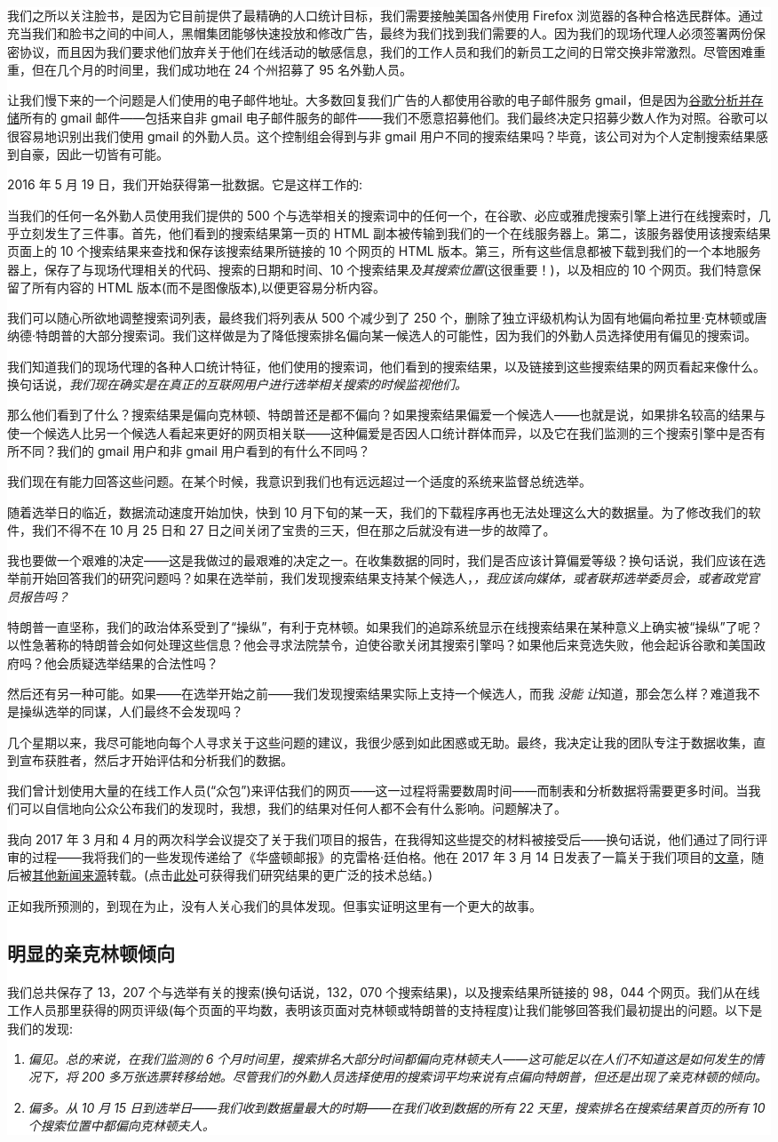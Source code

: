 我们之所以关注脸书，是因为它目前提供了最精确的人口统计目标，我们需要接触美国各州使用 Firefox 浏览器的各种合格选民群体。通过充当我们和脸书之间的中间人，黑帽集团能够快速投放和修改广告，最终为我们找到我们需要的人。因为我们的现场代理人必须签署两份保密协议，而且因为我们要求他们放弃关于他们在线活动的敏感信息，我们的工作人员和我们的新员工之间的日常交换非常激烈。尽管困难重重，但在几个月的时间里，我们成功地在 24 个州招募了 95 名外勤人员。

让我们慢下来的一个问题是人们使用的电子邮件地址。大多数回复我们广告的人都使用谷歌的电子邮件服务 gmail，但是因为[谷歌分析并存储](http://www.usnews.com/opinion/articles/2013/05/10/15-ways-google-monitors-you)所有的 gmail 邮件——包括来自非 gmail 电子邮件服务的邮件——我们不愿意招募他们。我们最终决定只招募少数人作为对照。谷歌可以很容易地识别出我们使用 gmail 的外勤人员。这个控制组会得到与非 gmail 用户不同的搜索结果吗？毕竟，该公司对为个人定制搜索结果感到自豪，因此一切皆有可能。

2016 年 5 月 19 日，我们开始获得第一批数据。它是这样工作的:

当我们的任何一名外勤人员使用我们提供的 500 个与选举相关的搜索词中的任何一个，在谷歌、必应或雅虎搜索引擎上进行在线搜索时，几乎立刻发生了三件事。首先，他们看到的搜索结果第一页的 HTML 副本被传输到我们的一个在线服务器上。第二，该服务器使用该搜索结果页面上的 10 个搜索结果来查找和保存该搜索结果所链接的 10 个网页的 HTML 版本。第三，所有这些信息都被下载到我们的一个本地服务器上，保存了与现场代理相关的代码、搜索的日期和时间、10 个搜索结果*及其搜索位置*(这很重要！)，以及相应的 10 个网页。我们特意保留了所有内容的 HTML 版本(而不是图像版本),以便更容易分析内容。

我们可以随心所欲地调整搜索词列表，最终我们将列表从 500 个减少到了 250 个，删除了独立评级机构认为固有地偏向希拉里·克林顿或唐纳德·特朗普的大部分搜索词。我们这样做是为了降低搜索排名偏向某一候选人的可能性，因为我们的外勤人员选择使用有偏见的搜索词。

我们知道我们的现场代理的各种人口统计特征，他们使用的搜索词，他们看到的搜索结果，以及链接到这些搜索结果的网页看起来像什么。换句话说，*我们现在确实是在真正的互联网用户进行选举相关搜索的时候监视他们。*

那么他们看到了什么？搜索结果是偏向克林顿、特朗普还是都不偏向？如果搜索结果偏爱一个候选人——也就是说，如果排名较高的结果与使一个候选人比另一个候选人看起来更好的网页相关联——这种偏爱是否因人口统计群体而异，以及它在我们监测的三个搜索引擎中是否有所不同？我们的 gmail 用户和非 gmail 用户看到的有什么不同吗？

我们现在有能力回答这些问题。在某个时候，我意识到我们也有远远超过一个适度的系统来监督总统选举。

随着选举日的临近，数据流动速度开始加快，快到 10 月下旬的某一天，我们的下载程序再也无法处理这么大的数据量。为了修改我们的软件，我们不得不在 10 月 25 日和 27 日之间关闭了宝贵的三天，但在那之后就没有进一步的故障了。

我也要做一个艰难的决定——这是我做过的最艰难的决定之一。在收集数据的同时，我们是否应该计算偏爱等级？换句话说，我们应该在选举前开始回答我们的研究问题吗？如果在选举前，我们发现搜索结果支持某个候选人，*，我应该向媒体，或者联邦选举委员会，或者政党官员报告吗？*

特朗普一直坚称，我们的政治体系受到了“操纵”，有利于克林顿。如果我们的追踪系统显示在线搜索结果在某种意义上确实被“操纵”了呢？以性急著称的特朗普会如何处理这些信息？他会寻求法院禁令，迫使谷歌关闭其搜索引擎吗？如果他后来竞选失败，他会起诉谷歌和美国政府吗？他会质疑选举结果的合法性吗？

然后还有另一种可能。如果——在选举开始之前——我们发现搜索结果实际上支持一个候选人，而我 *没能* *让*知道，那会怎么样？难道我不是操纵选举的同谋，人们最终不会发现吗？

几个星期以来，我尽可能地向每个人寻求关于这些问题的建议，我很少感到如此困惑或无助。最终，我决定让我的团队专注于数据收集，直到宣布获胜者，然后才开始评估和分析我们的数据。

我们曾计划使用大量的在线工作人员(“众包”)来评估我们的网页——这一过程将需要数周时间——而制表和分析数据将需要更多时间。当我们可以自信地向公众公布我们的发现时，我想，我们的结果对任何人都不会有什么影响。问题解决了。

我向 2017 年 3 月和 4 月的两次科学会议提交了关于我们项目的报告，在我得知这些提交的材料被接受后——换句话说，他们通过了同行评审的过程——我将我们的一些发现传递给了《华盛顿邮报》的克雷格·廷伯格。他在 2017 年 3 月 14 日发表了一篇关于我们项目的[文章](https://www.washingtonpost.com/news/the-switch/wp/2017/03/14/could-google-rankings-skew-an-election-new-group-aims-to-find-out)，随后被[其他新闻来源](http://www.chicagotribune.com/bluesky/technology/ct-bias-in-search-engines-20170314-story.html)转载。(点击[此处](http://aibrt.org/downloads/EPSTEIN_&_ROBERTSON_2017-A_Method_for_Detecting_Bias_in_Search_Rankings-AIBRT_WP-17-02_6-1-17.pdf)可获得我们研究结果的更广泛的技术总结。)

正如我所预测的，到现在为止，没有人关心我们的具体发现。但事实证明这里有一个更大的故事。

## 明显的亲克林顿倾向

我们总共保存了 13，207 个与选举有关的搜索(换句话说，132，070 个搜索结果)，以及搜索结果所链接的 98，044 个网页。我们从在线工作人员那里获得的网页评级(每个页面的平均数，表明该页面对克林顿或特朗普的支持程度)让我们能够回答我们最初提出的问题。以下是我们的发现:

1) *偏见。总的来说，在我们监测的 6 个月时间里，搜索排名大部分时间都偏向克林顿夫人——这可能足以在人们不知道这是如何发生的情况下，将 200 多万张选票转移给她。尽管我们的外勤人员选择使用的搜索词平均来说有点偏向特朗普，但还是出现了亲克林顿的倾向。*

2) *偏多。*从 10 月 15 日到选举日——我们收到数据量最大的时期——在我们收到数据的所有 22 天里，搜索排名在搜索结果首页的所有 10 个搜索位置中*都偏向克林顿夫人。*
